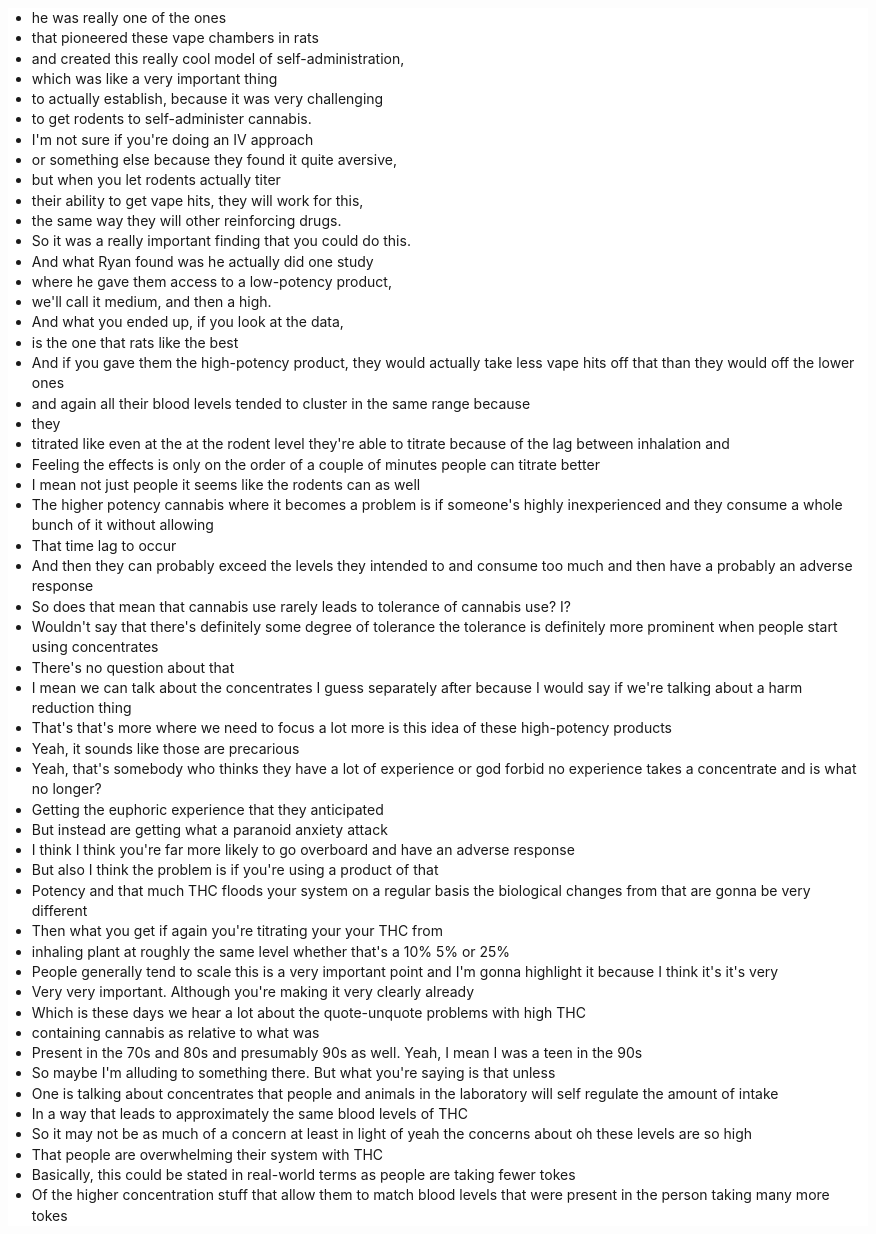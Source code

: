 *  he was really one of the ones
*  that pioneered these vape chambers in rats
*  and created this really cool model of self-administration,
*  which was like a very important thing
*  to actually establish, because it was very challenging
*  to get rodents to self-administer cannabis.
*  I'm not sure if you're doing an IV approach
*  or something else because they found it quite aversive,
*  but when you let rodents actually titer
*  their ability to get vape hits, they will work for this,
*  the same way they will other reinforcing drugs.
*  So it was a really important finding that you could do this.
*  And what Ryan found was he actually did one study
*  where he gave them access to a low-potency product,
*  we'll call it medium, and then a high.
*  And what you ended up, if you look at the data,
*  is the one that rats like the best
*  And if you gave them the high-potency product, they would actually take less vape hits off that than they would off the lower ones
*  and again all their blood levels tended to cluster in the same range because
*  they
*  titrated like even at the at the rodent level they're able to titrate because of the lag between inhalation and
*  Feeling the effects is only on the order of a couple of minutes people can titrate better
*  I mean not just people it seems like the rodents can as well
*  The higher potency cannabis where it becomes a problem is if someone's highly inexperienced and they consume a whole bunch of it without allowing
*  That time lag to occur
*  And then they can probably exceed the levels they intended to and consume too much and then have a probably an adverse response
*  So does that mean that cannabis use rarely leads to tolerance of cannabis use? I?
*  Wouldn't say that there's definitely some degree of tolerance the tolerance is definitely more prominent when people start using concentrates
*  There's no question about that
*  I mean we can talk about the concentrates I guess separately after because I would say if we're talking about a harm reduction thing
*  That's that's more where we need to focus a lot more is this idea of these high-potency products
*  Yeah, it sounds like those are precarious
*  Yeah, that's somebody who thinks they have a lot of experience or god forbid no experience takes a concentrate and is what no longer?
*  Getting the euphoric experience that they anticipated
*  But instead are getting what a paranoid anxiety attack
*  I think I think you're far more likely to go overboard and have an adverse response
*  But also I think the problem is if you're using a product of that
*  Potency and that much THC floods your system on a regular basis the biological changes from that are gonna be very different
*  Then what you get if again you're titrating your your THC from
*  inhaling plant at roughly the same level whether that's a 10% 5% or 25%
*  People generally tend to scale this is a very important point and I'm gonna highlight it because I think it's it's very
*  Very very important. Although you're making it very clearly already
*  Which is these days we hear a lot about the quote-unquote problems with high THC
*  containing cannabis as relative to what was
*  Present in the 70s and 80s and presumably 90s as well. Yeah, I mean I was a teen in the 90s
*  So maybe I'm alluding to something there. But what you're saying is that unless
*  One is talking about concentrates that people and animals in the laboratory will self regulate the amount of intake
*  In a way that leads to approximately the same blood levels of THC
*  So it may not be as much of a concern at least in light of yeah the concerns about oh these levels are so high
*  That people are overwhelming their system with THC
*  Basically, this could be stated in real-world terms as people are taking fewer tokes
*  Of the higher concentration stuff that allow them to match blood levels that were present in the person taking many more tokes